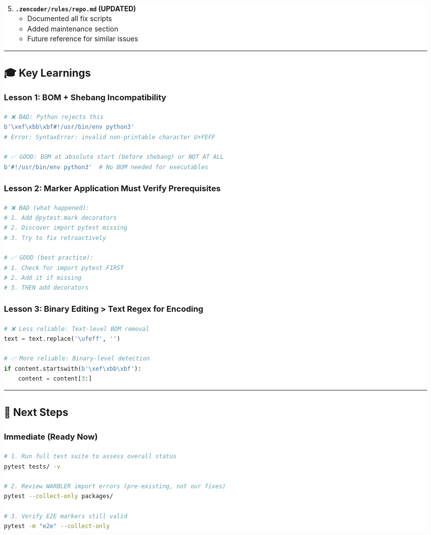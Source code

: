 5. **`.zencoder/rules/repo.md` (UPDATED)**
   - Documented all fix scripts
   - Added maintenance section
   - Future reference for similar issues

---

## 🎓 Key Learnings

### Lesson 1: BOM + Shebang Incompatibility
```python
# ❌ BAD: Python rejects this
b'\xef\xbb\xbf#!/usr/bin/env python3'
# Error: SyntaxError: invalid non-printable character U+FEFF

# ✅ GOOD: BOM at absolute start (before shebang) or NOT AT ALL
b'#!/usr/bin/env python3'  # No BOM needed for executables
```

### Lesson 2: Marker Application Must Verify Prerequisites
```python
# ❌ BAD (what happened):
# 1. Add @pytest.mark decorators
# 2. Discover import pytest missing
# 3. Try to fix retroactively

# ✅ GOOD (best practice):
# 1. Check for import pytest FIRST
# 2. Add it if missing
# 3. THEN add decorators
```

### Lesson 3: Binary Editing > Text Regex for Encoding
```python
# ❌ Less reliable: Text-level BOM removal
text = text.replace('\ufeff', '')

# ✅ More reliable: Binary-level detection
if content.startswith(b'\xef\xbb\xbf'):
    content = content[3:]
```

---

## 🚀 Next Steps

### Immediate (Ready Now)
```bash
# 1. Run full test suite to assess overall status
pytest tests/ -v

# 2. Review WARBLER import errors (pre-existing, not our fixes)
pytest --collect-only packages/

# 3. Verify E2E markers still valid
pytest -m "e2e" --collect-only
```
